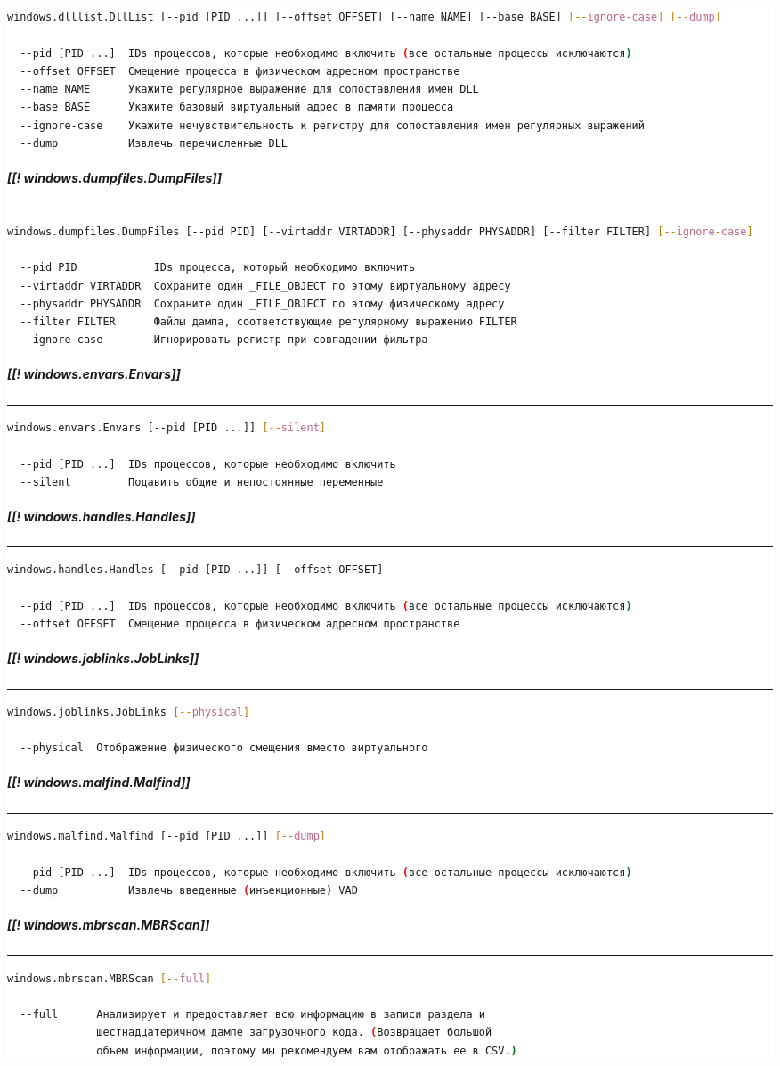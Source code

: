 ```bash
windows.dlllist.DllList [--pid [PID ...]] [--offset OFFSET] [--name NAME] [--base BASE] [--ignore-case] [--dump]
  
  --pid [PID ...]  IDs процессов, которые необходимо включить (все остальные процессы исключаются)
  --offset OFFSET  Смещение процесса в физическом адресном пространстве
  --name NAME      Укажите регулярное выражение для сопоставления имен DLL
  --base BASE      Укажите базовый виртуальный адрес в памяти процесса
  --ignore-case    Укажите нечувствительность к регистру для сопоставления имен регулярных выражений
  --dump           Извлечь перечисленные DLL
```
##### [[! windows.dumpfiles.DumpFiles]]
---
```bash
windows.dumpfiles.DumpFiles [--pid PID] [--virtaddr VIRTADDR] [--physaddr PHYSADDR] [--filter FILTER] [--ignore-case]
  
  --pid PID            IDs процесса, который необходимо включить
  --virtaddr VIRTADDR  Сохраните один _FILE_OBJECT по этому виртуальному адресу
  --physaddr PHYSADDR  Сохраните один _FILE_OBJECT по этому физическому адресу
  --filter FILTER      Файлы дампа, соответствующие регулярному выражению FILTER
  --ignore-case        Игнорировать регистр при совпадении фильтра
```
##### [[! windows.envars.Envars]]
---
```bash
windows.envars.Envars [--pid [PID ...]] [--silent]
  
  --pid [PID ...]  IDs процессов, которые необходимо включить
  --silent         Подавить общие и непостоянные переменные
```
##### [[! windows.handles.Handles]]
---
```bash
windows.handles.Handles [--pid [PID ...]] [--offset OFFSET]
  
  --pid [PID ...]  IDs процессов, которые необходимо включить (все остальные процессы исключаются)
  --offset OFFSET  Смещение процесса в физическом адресном пространстве
```
##### [[! windows.joblinks.JobLinks]]
---
```bash
windows.joblinks.JobLinks [--physical]
  
  --physical  Отображение физического смещения вместо виртуального
```
##### [[! windows.malfind.Malfind]]
---
```bash
windows.malfind.Malfind [--pid [PID ...]] [--dump]
  
  --pid [PID ...]  IDs процессов, которые необходимо включить (все остальные процессы исключаются)
  --dump           Извлечь введенные (инъекционные) VAD
```
##### [[! windows.mbrscan.MBRScan]]
---
```bash
windows.mbrscan.MBRScan [--full]
  
  --full      Анализирует и предоставляет всю информацию в записи раздела и 
              шестнадцатеричном дампе загрузочного кода. (Возвращает большой 
              объем информации, поэтому мы рекомендуем вам отображать ее в CSV.)
```